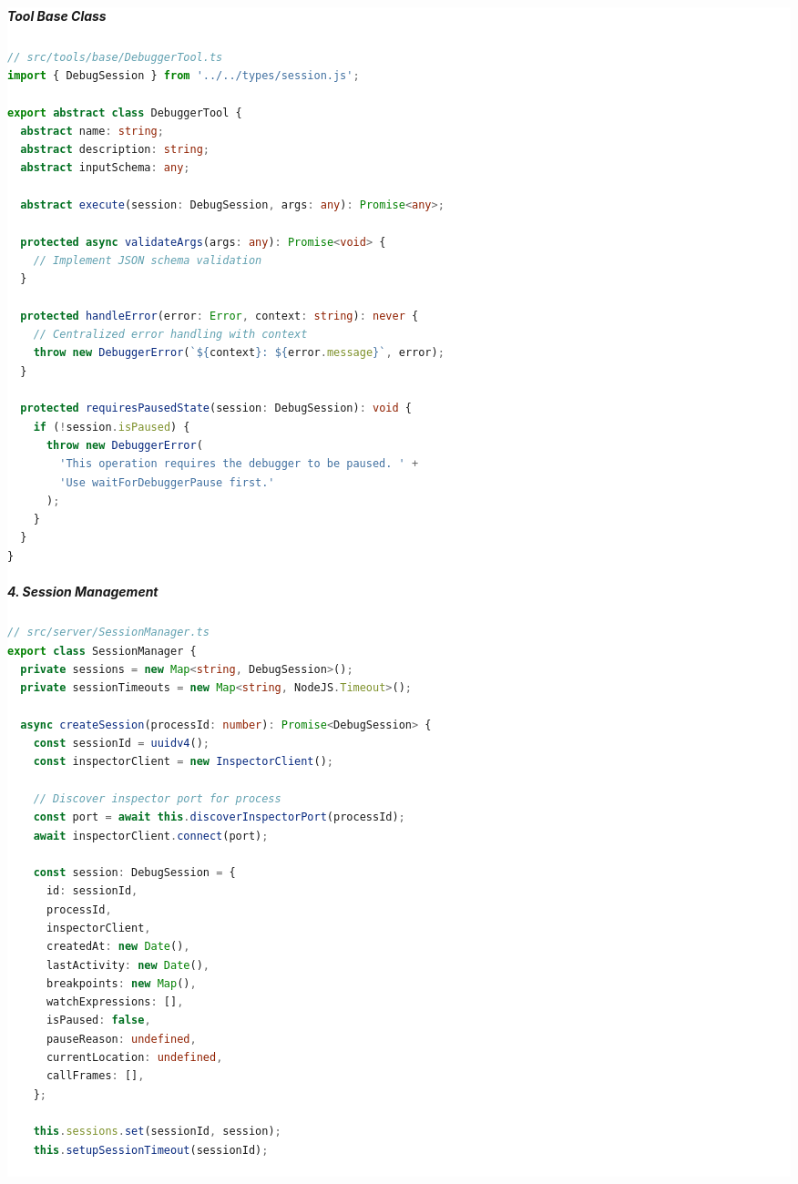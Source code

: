 ##### Tool Base Class
```typescript
// src/tools/base/DebuggerTool.ts
import { DebugSession } from '../../types/session.js';

export abstract class DebuggerTool {
  abstract name: string;
  abstract description: string;
  abstract inputSchema: any;
  
  abstract execute(session: DebugSession, args: any): Promise<any>;
  
  protected async validateArgs(args: any): Promise<void> {
    // Implement JSON schema validation
  }
  
  protected handleError(error: Error, context: string): never {
    // Centralized error handling with context
    throw new DebuggerError(`${context}: ${error.message}`, error);
  }
  
  protected requiresPausedState(session: DebugSession): void {
    if (!session.isPaused) {
      throw new DebuggerError(
        'This operation requires the debugger to be paused. ' +
        'Use waitForDebuggerPause first.'
      );
    }
  }
}
```

##### 4. Session Management
```typescript
// src/server/SessionManager.ts
export class SessionManager {
  private sessions = new Map<string, DebugSession>();
  private sessionTimeouts = new Map<string, NodeJS.Timeout>();
  
  async createSession(processId: number): Promise<DebugSession> {
    const sessionId = uuidv4();
    const inspectorClient = new InspectorClient();
    
    // Discover inspector port for process
    const port = await this.discoverInspectorPort(processId);
    await inspectorClient.connect(port);
    
    const session: DebugSession = {
      id: sessionId,
      processId,
      inspectorClient,
      createdAt: new Date(),
      lastActivity: new Date(),
      breakpoints: new Map(),
      watchExpressions: [],
      isPaused: false,
      pauseReason: undefined,
      currentLocation: undefined,
      callFrames: [],
    };
    
    this.sessions.set(sessionId, session);
    this.setupSessionTimeout(sessionId);
    
```